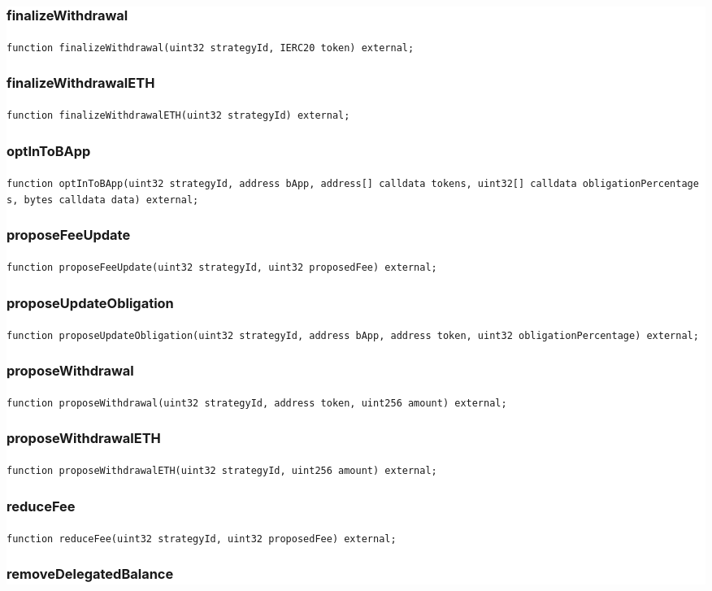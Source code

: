 ### finalizeWithdrawal


```solidity
function finalizeWithdrawal(uint32 strategyId, IERC20 token) external;
```

### finalizeWithdrawalETH


```solidity
function finalizeWithdrawalETH(uint32 strategyId) external;
```

### optInToBApp


```solidity
function optInToBApp(uint32 strategyId, address bApp, address[] calldata tokens, uint32[] calldata obligationPercentages, bytes calldata data) external;
```

### proposeFeeUpdate


```solidity
function proposeFeeUpdate(uint32 strategyId, uint32 proposedFee) external;
```

### proposeUpdateObligation


```solidity
function proposeUpdateObligation(uint32 strategyId, address bApp, address token, uint32 obligationPercentage) external;
```

### proposeWithdrawal


```solidity
function proposeWithdrawal(uint32 strategyId, address token, uint256 amount) external;
```

### proposeWithdrawalETH


```solidity
function proposeWithdrawalETH(uint32 strategyId, uint256 amount) external;
```

### reduceFee


```solidity
function reduceFee(uint32 strategyId, uint32 proposedFee) external;
```

### removeDelegatedBalance
